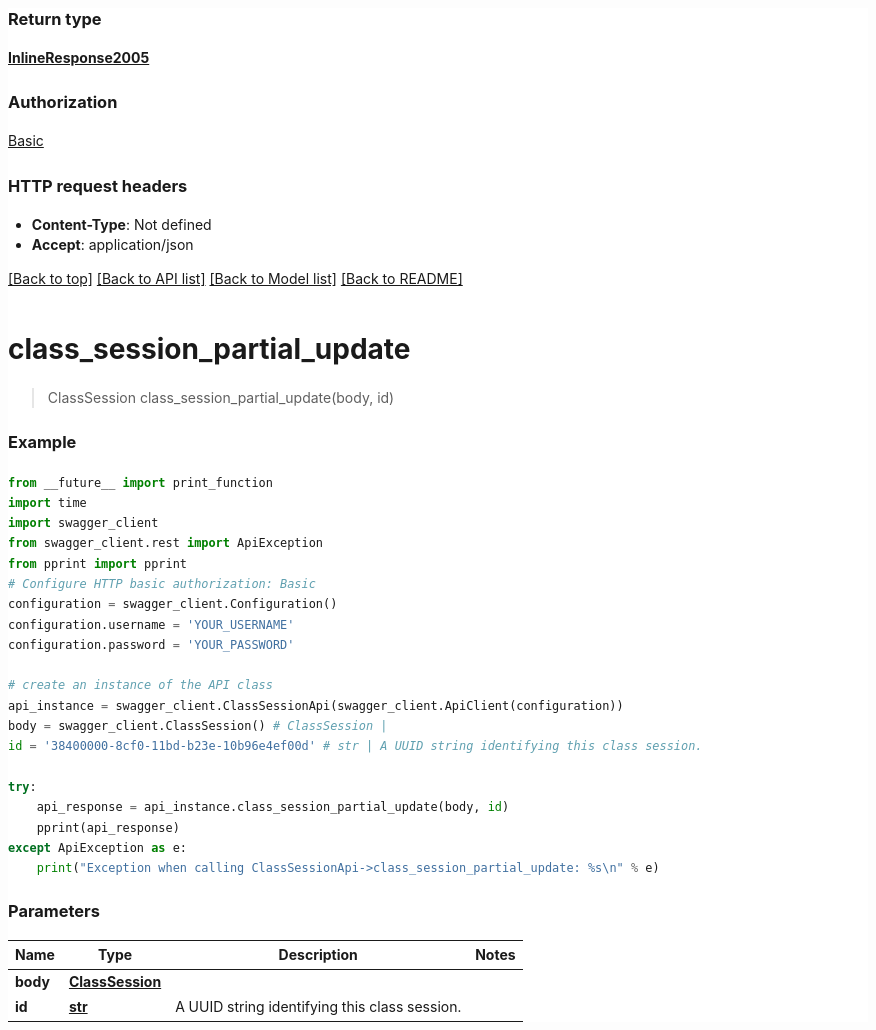 ### Return type

[**InlineResponse2005**](InlineResponse2005.md)

### Authorization

[Basic](../README.md#Basic)

### HTTP request headers

 - **Content-Type**: Not defined
 - **Accept**: application/json

[[Back to top]](#) [[Back to API list]](../README.md#documentation-for-api-endpoints) [[Back to Model list]](../README.md#documentation-for-models) [[Back to README]](../README.md)

# **class_session_partial_update**
> ClassSession class_session_partial_update(body, id)



### Example
```python
from __future__ import print_function
import time
import swagger_client
from swagger_client.rest import ApiException
from pprint import pprint
# Configure HTTP basic authorization: Basic
configuration = swagger_client.Configuration()
configuration.username = 'YOUR_USERNAME'
configuration.password = 'YOUR_PASSWORD'

# create an instance of the API class
api_instance = swagger_client.ClassSessionApi(swagger_client.ApiClient(configuration))
body = swagger_client.ClassSession() # ClassSession | 
id = '38400000-8cf0-11bd-b23e-10b96e4ef00d' # str | A UUID string identifying this class session.

try:
    api_response = api_instance.class_session_partial_update(body, id)
    pprint(api_response)
except ApiException as e:
    print("Exception when calling ClassSessionApi->class_session_partial_update: %s\n" % e)
```

### Parameters

Name | Type | Description  | Notes
------------- | ------------- | ------------- | -------------
 **body** | [**ClassSession**](ClassSession.md)|  | 
 **id** | [**str**](.md)| A UUID string identifying this class session. | 
